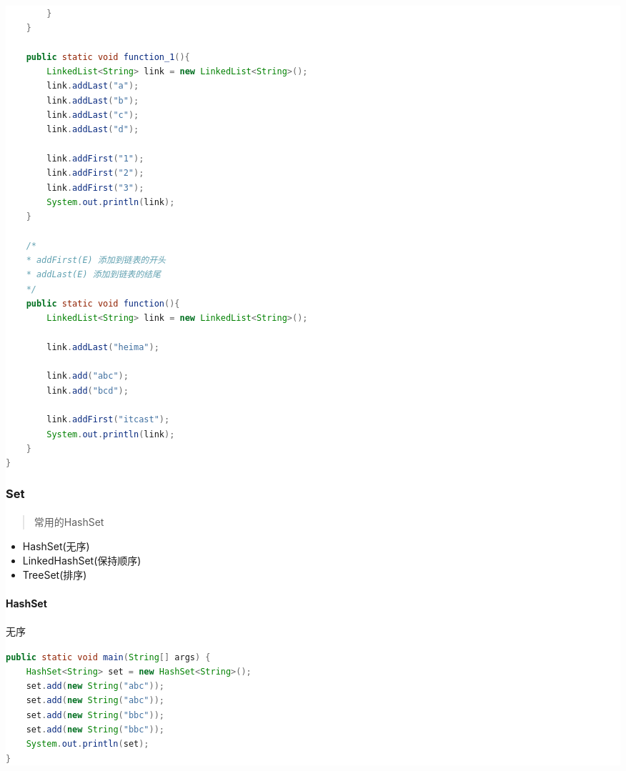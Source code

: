 ```java
        }
    }

    public static void function_1(){
        LinkedList<String> link = new LinkedList<String>();
        link.addLast("a");
        link.addLast("b");
        link.addLast("c");
        link.addLast("d");

        link.addFirst("1");
        link.addFirst("2");
        link.addFirst("3");
        System.out.println(link);
    }

    /*
    * addFirst(E) 添加到链表的开头
    * addLast(E) 添加到链表的结尾
    */
    public static void function(){
        LinkedList<String> link = new LinkedList<String>();

        link.addLast("heima");

        link.add("abc");
        link.add("bcd");

        link.addFirst("itcast");
        System.out.println(link);
    }
}
```

### **Set**

>常用的HashSet

+ HashSet(无序)
+ LinkedHashSet(保持顺序)
+ TreeSet(排序)

#### HashSet

无序

```java
public static void main(String[] args) {
    HashSet<String> set = new HashSet<String>();
    set.add(new String("abc"));
    set.add(new String("abc"));
    set.add(new String("bbc"));
    set.add(new String("bbc"));
    System.out.println(set);
}
```
